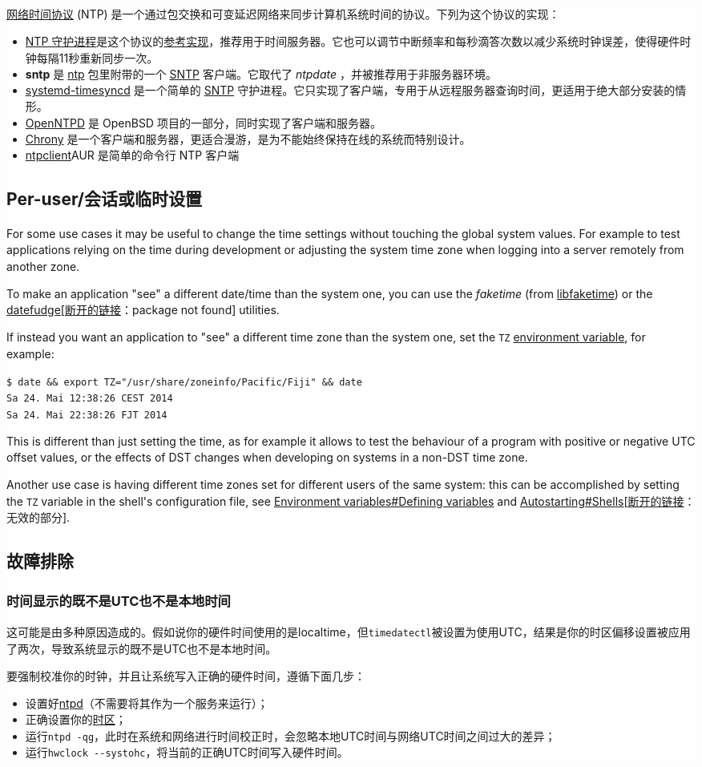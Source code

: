 [网络时间协议](https://en.wikipedia.org/wiki/Network_Time_Protocol) (NTP) 是一个通过包交换和可变延迟网络来同步计算机系统时间的协议。下列为这个协议的实现：

- [NTP 守护进程](https://wiki.archlinux.org/title/Network_Time_Protocol_daemon)是这个协议的[参考实现](https://en.wikipedia.org/wiki/reference_implementation)，推荐用于时间服务器。它也可以调节中断频率和每秒滴答次数以减少系统时钟误差，使得硬件时钟每隔11秒重新同步一次。
- **sntp** 是 [ntp](https://archlinux.org/packages/?name=ntp) 包里附带的一个 [SNTP](https://en.wikipedia.org/wiki/Network_Time_Protocol#SNTP) 客户端。它取代了 *ntpdate* ，并被推荐用于非服务器环境。
- [systemd-timesyncd](https://wiki.archlinux.org/title/Systemd-timesyncd) 是一个简单的 [SNTP](https://en.wikipedia.org/wiki/Network_Time_Protocol#SNTP) 守护进程。它只实现了客户端，专用于从远程服务器查询时间，更适用于绝大部分安装的情形。
- [OpenNTPD](https://wiki.archlinux.org/title/OpenNTPD) 是 OpenBSD 项目的一部分，同时实现了客户端和服务器。
- [Chrony](https://wiki.archlinux.org/title/Chrony) 是一个客户端和服务器，更适合漫游，是为不能始终保持在线的系统而特别设计。
- [ntpclient](https://aur.archlinux.org/packages/ntpclient/)AUR 是简单的命令行 NTP 客户端

## Per-user/会话或临时设置

For some use cases it may be useful to change the time settings without touching the global system values. For example to test applications relying on the time during development or adjusting the system time zone when logging into a server remotely from another zone.

To make an application "see" a different date/time than the system one, you can use the *faketime* (from [libfaketime](https://archlinux.org/packages/?name=libfaketime)) or the [datefudge](https://archlinux.org/packages/?name=datefudge)[[断开的链接](https://wiki.archlinux.org/title/Help:Procedures#Fix_broken_package_links)：package not found] utilities.

If instead you want an application to "see" a different time zone than the system one, set the `TZ` [environment variable](https://wiki.archlinux.org/title/Environment_variable), for example:

```
$ date && export TZ="/usr/share/zoneinfo/Pacific/Fiji" && date
Sa 24. Mai 12:38:26 CEST 2014
Sa 24. Mai 22:38:26 FJT 2014
```

This is different than just setting the time, as for example it allows to test the behaviour of a program with positive or negative UTC offset values, or the effects of DST changes when developing on systems in a non-DST time zone.

Another use case is having different time zones set for different users of the same system: this can be accomplished by setting the `TZ` variable in the shell's configuration file, see [Environment variables#Defining variables](https://wiki.archlinux.org/title/Environment_variables#Defining_variables) and [Autostarting#Shells](https://wiki.archlinux.org/title/Autostarting#Shells)[[断开的链接](https://wiki.archlinux.org/title/ArchWiki:Requests#Broken_section_links)：无效的部分].

## 故障排除

### 时间显示的既不是UTC也不是本地时间

这可能是由多种原因造成的。假如说你的硬件时间使用的是localtime，但`timedatectl`被设置为使用UTC，结果是你的时区偏移设置被应用了两次，导致系统显示的既不是UTC也不是本地时间。

要强制校准你的时钟，并且让系统写入正确的硬件时间，遵循下面几步：

- 设置好[ntpd](https://wiki.archlinux.org/title/Ntpd)（不需要将其作为一个服务来运行）；
- 正确设置你的[时区](https://wiki.archlinux.org/title/System_time_(简体中文)#时区)；
- 运行`ntpd -qg`，此时在系统和网络进行时间校正时，会忽略本地UTC时间与网络UTC时间之间过大的差异；
- 运行`hwclock --systohc`，将当前的正确UTC时间写入硬件时间。
